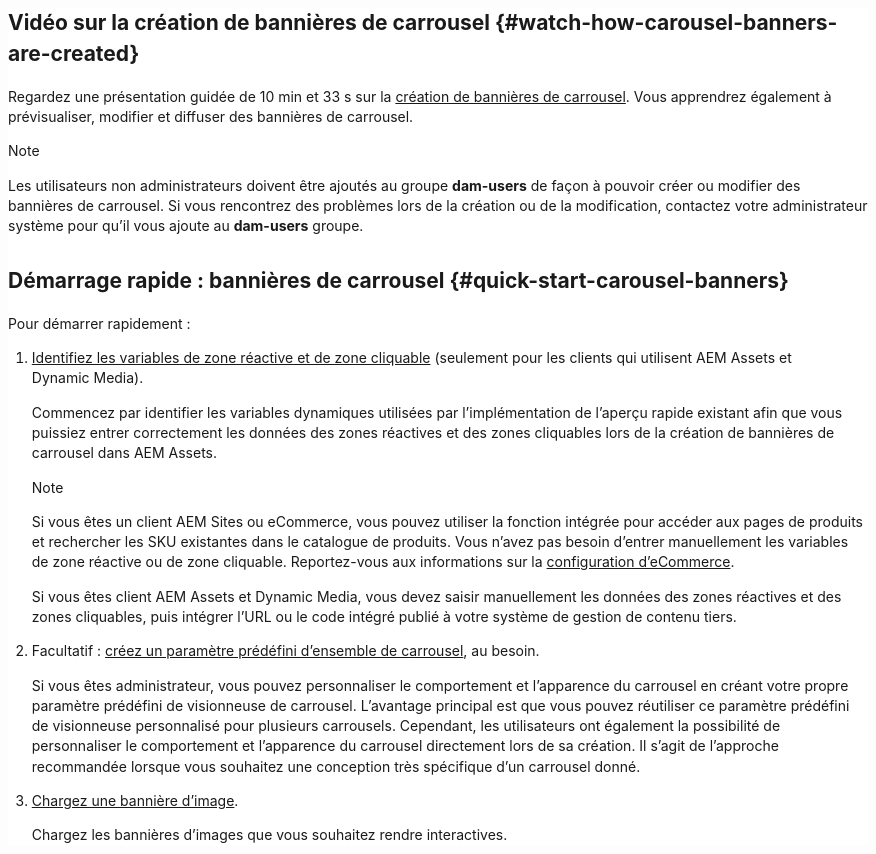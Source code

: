 ## Vidéo sur la création de bannières de carrousel {#watch-how-carousel-banners-are-created}

Regardez une présentation guidée de 10 min et 33 s sur la [création de bannières de carrousel](https://s7d5.scene7.com/s7viewers/html5/VideoViewer.html?videoserverurl=https://s7d5.scene7.com/is/content/&amp;emailurl=https://s7d5.scene7.com/s7/emailFriend&amp;serverUrl=https://s7d5.scene7.com/is/image/&amp;config=Scene7SharedAssets/Universal_HTML5_Video_social&amp;contenturl=https://s7d5.scene7.com/skins/&amp;asset=S7tutorials/InteractiveCarouselBanner). Vous apprendrez également à prévisualiser, modifier et diffuser des bannières de carrousel.

>[!NOTE]
>
>Les utilisateurs non administrateurs doivent être ajoutés au groupe **dam-users** de façon à pouvoir créer ou modifier des bannières de carrousel. Si vous rencontrez des problèmes lors de la création ou de la modification, contactez votre administrateur système pour qu’il vous ajoute au **dam-users** groupe.

## Démarrage rapide : bannières de carrousel {#quick-start-carousel-banners}

Pour démarrer rapidement :

1. [Identifiez les variables de zone réactive et de zone cliquable](#identifying-hotspot-and-image-map-variables) (seulement pour les clients qui utilisent AEM Assets et Dynamic Media).

   Commencez par identifier les variables dynamiques utilisées par l’implémentation de l’aperçu rapide existant afin que vous puissiez entrer correctement les données des zones réactives et des zones cliquables lors de la création de bannières de carrousel dans AEM Assets.

   >[!NOTE]
   >
   >Si vous êtes un client AEM Sites ou eCommerce, vous pouvez utiliser la fonction intégrée pour accéder aux pages de produits et rechercher les SKU existantes dans le catalogue de produits. Vous n’avez pas besoin d’entrer manuellement les variables de zone réactive ou de zone cliquable. Reportez-vous aux informations sur la [configuration d’eCommerce](/help/sites-administering/generic.md).
   >
   >Si vous êtes client AEM Assets et Dynamic Media, vous devez saisir manuellement les données des zones réactives et des zones cliquables, puis intégrer l’URL ou le code intégré publié à votre système de gestion de contenu tiers.

1. Facultatif : [créez un paramètre prédéfini d’ensemble de carrousel](managing-viewer-presets.md), au besoin.

   Si vous êtes administrateur, vous pouvez personnaliser le comportement et l’apparence du carrousel en créant votre propre paramètre prédéfini de visionneuse de carrousel. L’avantage principal est que vous pouvez réutiliser ce paramètre prédéfini de visionneuse personnalisé pour plusieurs carrousels. Cependant, les utilisateurs ont également la possibilité de personnaliser le comportement et l’apparence du carrousel directement lors de sa création. Il s’agit de l’approche recommandée lorsque vous souhaitez une conception très spécifique d’un carrousel donné.

1. [Chargez une bannière d’image](#uploading-image-banners).

   Chargez les bannières d’images que vous souhaitez rendre interactives.
